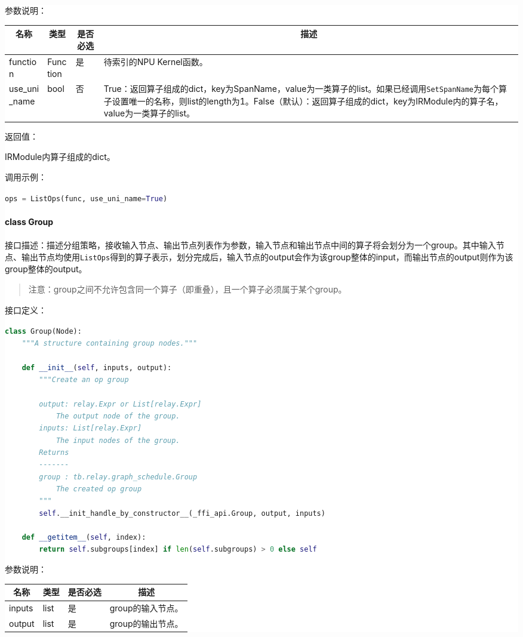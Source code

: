 参数说明：

| **名称**     | **类型** | **是否必选** | **描述**                                                     |
| ------------ | -------- | ------------ | ------------------------------------------------------------ |
| function     | Function | 是           | 待索引的NPU Kernel函数。                                     |
| use_uni_name | bool     | 否           | True：返回算子组成的dict，key为SpanName，value为一类算子的list。如果已经调用`SetSpanName`为每个算子设置唯一的名称，则list的length为1。False（默认）：返回算子组成的dict，key为IRModule内的算子名，value为一类算子的list。 |

返回值：

IRModule内算子组成的dict。

调用示例：

```Python
ops = ListOps(func, use_uni_name=True)
```

#### class Group

接口描述：描述分组策略，接收输入节点、输出节点列表作为参数，输入节点和输出节点中间的算子将会划分为一个group。其中输入节点、输出节点均使用`ListOps`得到的算子表示，划分完成后，输入节点的output会作为该group整体的input，而输出节点的output则作为该group整体的output。

> 注意：group之间不允许包含同一个算子（即重叠），且一个算子必须属于某个group。

接口定义：

```Python
class Group(Node):
    """A structure containing group nodes."""

    def __init__(self, inputs, output):
        """Create an op group

        output: relay.Expr or List[relay.Expr]
            The output node of the group.
        inputs: List[relay.Expr]
            The input nodes of the group.
        Returns
        -------
        group : tb.relay.graph_schedule.Group
            The created op group
        """
        self.__init_handle_by_constructor__(_ffi_api.Group, output, inputs)

    def __getitem__(self, index):
        return self.subgroups[index] if len(self.subgroups) > 0 else self
```

参数说明：

| **名称** | **类型** | **是否必选** | **描述**          |
| -------- | -------- | ------------ | ----------------- |
| inputs   | list     | 是           | group的输入节点。 |
| output   | list     | 是           | group的输出节点。 |
